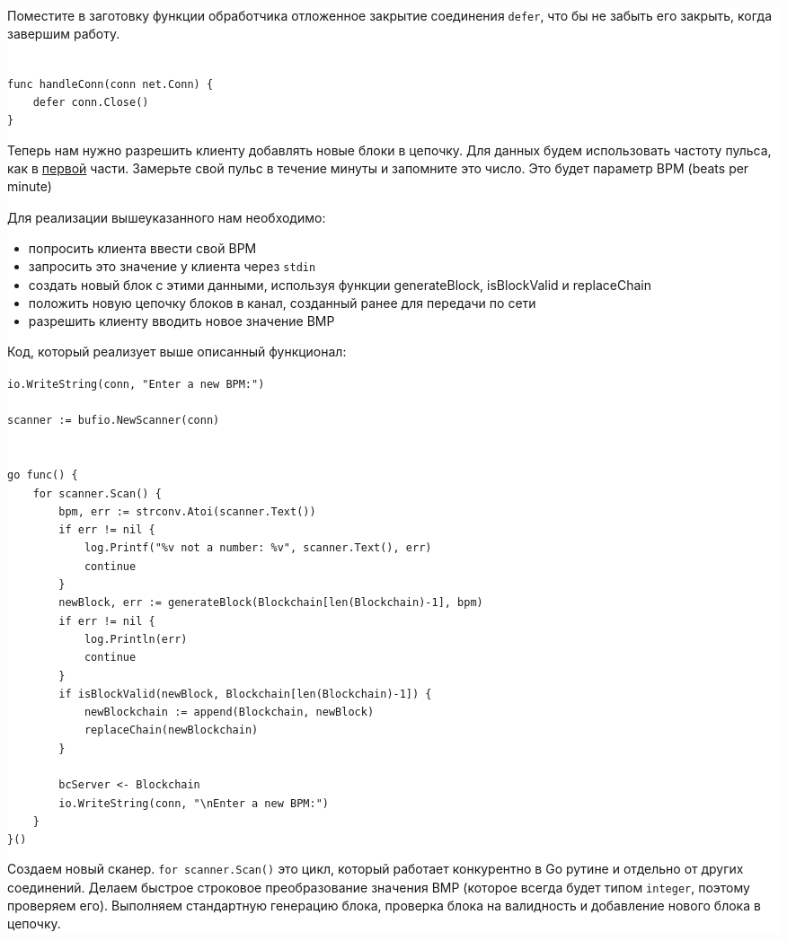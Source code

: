 Поместите в заготовку функции обработчика отложенное закрытие соединения ```defer```, что бы не забыть его закрыть, когда завершим работу.
```

func handleConn(conn net.Conn) {
	defer conn.Close()
}
```
Теперь нам нужно разрешить клиенту добавлять новые блоки в цепочку. Для данных будем использовать частоту пульса, как в [первой](https://habrahabr.ru/post/347930/) части. Замерьте свой пульс в течение минуты и запомните это число. Это будет параметр BPM (beats per minute)

Для реализации вышеуказанного нам необходимо:
* попросить клиента ввести свой BPM
* запросить это значение у клиента через ```stdin```
* создать новый блок с этими данными, используя функции generateBlock, isBlockValid и replaceChain
* положить новую цепочку блоков в канал, созданный ранее для передачи по сети
* разрешить клиенту вводить новое значение BMP

Код, который реализует выше описанный функционал:
```
io.WriteString(conn, "Enter a new BPM:")

scanner := bufio.NewScanner(conn)


go func() {
	for scanner.Scan() {
		bpm, err := strconv.Atoi(scanner.Text())
		if err != nil {
			log.Printf("%v not a number: %v", scanner.Text(), err)
			continue
		}
		newBlock, err := generateBlock(Blockchain[len(Blockchain)-1], bpm)
		if err != nil {
			log.Println(err)
			continue
		}
		if isBlockValid(newBlock, Blockchain[len(Blockchain)-1]) {
			newBlockchain := append(Blockchain, newBlock)
			replaceChain(newBlockchain)
		}

		bcServer <- Blockchain
		io.WriteString(conn, "\nEnter a new BPM:")
	}
}()
```
Создаем новый сканер. ```for scanner.Scan()``` это цикл, который работает конкурентно в Go рутине и отдельно от других соединений. Делаем быстрое строковое преобразование значения BMP (которое всегда будет типом ```integer```, поэтому проверяем его). Выполняем стандартную генерацию блока, проверка блока на валидность и добавление нового блока в цепочку.
